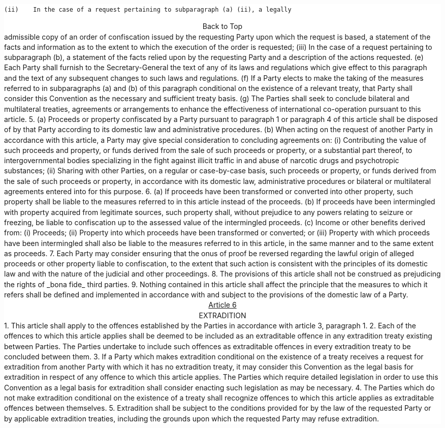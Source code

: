  	(ii)	In the case of a request pertaining to subparagraph (a) (ii), a legally 
<center>Back to Top</center>
 admissible copy of an order of confiscation issued by the requesting Party upon which the request is based, a statement of the facts and information as to the extent to which the execution of the order is requested;
 	(iii)	In the case of a request pertaining to subparagraph (b), a statement of the facts relied upon by the requesting Party and a description of the actions requested.
 (e)	Each Party shall furnish to the Secretary-General the text of any of its laws and regulations which give effect to this paragraph and the text of any subsequent changes to such laws and regulations.
 (f)	If a Party elects to make the taking of the measures referred to in subparagraphs (a) and (b) of this paragraph conditional on the existence of a relevant treaty, that Party shall consider this Convention as the necessary and sufficient treaty basis.
 (g)	The Parties shall seek to conclude bilateral and multilateral treaties, agreements or arrangements to enhance the effectiveness of international co-operation pursuant to this article.
 5.	(a)	Proceeds or property confiscated by a Party pursuant to paragraph 1 or paragraph 4 of this article shall be disposed of by that Party according to its domestic law and administrative procedures.
 (b)	When acting on the request of another Party in accordance with this article, a Party may give special consideration to concluding agreements on:
 	(i)	Contributing the value of such proceeds and property, or funds derived from the sale of such proceeds or property, or a substantial part thereof, to intergovernmental bodies specializing in the fight against illicit traffic in and abuse of narcotic drugs and psychotropic substances;
 	(ii)	Sharing with other Parties, on a regular or case-by-case basis, such proceeds or property, or funds derived from the sale of such proceeds or property, in accordance with its domestic law, administrative procedures or bilateral or multilateral agreements entered into for this purpose.
 6.	(a)	If proceeds have been transformed or converted into other property, such property shall be liable to the measures referred to in this article instead of the proceeds.
 (b)	If proceeds have been intermingled with property acquired from legitimate sources, such property shall, without prejudice to any powers relating to seizure or freezing, be liable to confiscation up to the assessed value of the intermingled proceeds.
 (c)	Income or other benefits derived from:
 	(i)	Proceeds;
 	(ii)	Property into which proceeds have been transformed or converted; or
 	(iii)	Property with which proceeds have been intermingled
 shall also be liable to the measures referred to in this article, in the same manner and to the same extent as proceeds.
 7.	Each Party may consider ensuring that the onus of proof be reversed regarding the lawful origin of alleged proceeds or other property liable to confiscation, to the extent that such action is consistent with the principles of its domestic law and with the nature of the judicial and other proceedings.
 8.	The provisions of this article shall not be construed as prejudicing the rights of _bona fide_ third parties.
 9.	Nothing contained in this article shall affect the principle that the measures to which it refers shall be defined and implemented in accordance with and subject to the provisions of the domestic law of a Party.
 <center><u>Article 6</u></center>
 <center>EXTRADITION</center>
 1.	This article shall apply to the offences established by the Parties in accordance with article 3, paragraph 1.
 2.	Each of the offences to which this article applies shall be deemed to be included as an extraditable offence in any extradition treaty existing between Parties. The Parties undertake to include such offences as extraditable offences in every extradition treaty to be concluded between them.
 3.	If a Party which makes extradition conditional on the existence of a treaty receives a request for extradition from another Party with which it has no extradition treaty, it may consider this Convention as the legal basis for extradition in respect of any offence to which this article applies. The Parties which require detailed legislation in order to use this Convention as a legal basis for extradition shall consider enacting such legislation as may be necessary.
 4.	The Parties which do not make extradition conditional on the existence of a treaty shall recognize offences to which this article applies as extraditable offences between themselves.
 5.	Extradition shall be subject to the conditions provided for by the law of the requested Party or by applicable extradition treaties, including the grounds upon which the requested Party may refuse extradition.